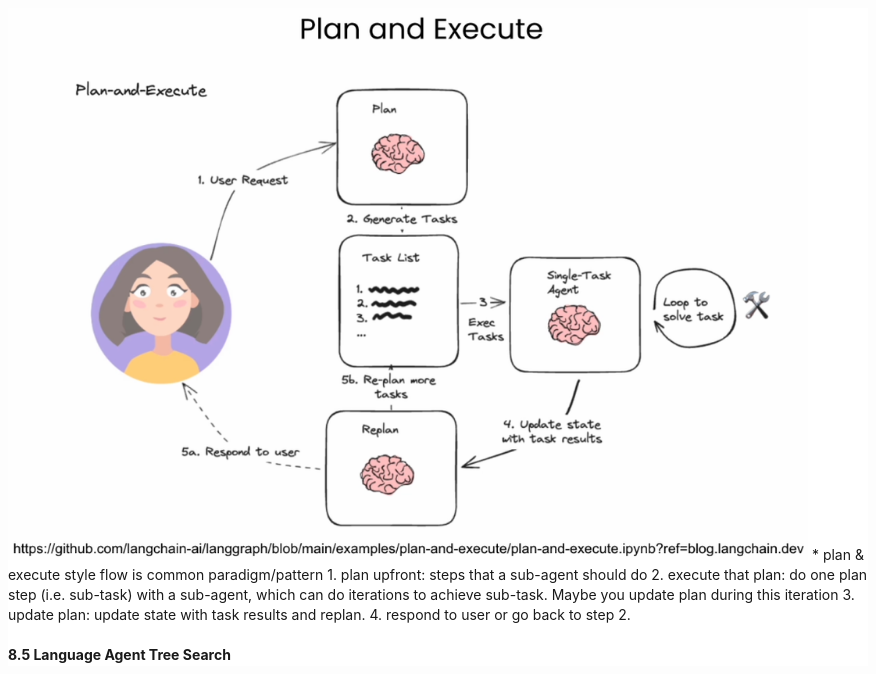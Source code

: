 <img src="attachments/LangGraph_PlanAndExecute.png" width="800">
* plan & execute style flow is common paradigm/pattern
	1. plan upfront: steps that a sub-agent should do
	2. execute that plan: do one plan step (i.e. sub-task) with a sub-agent, which can do iterations to achieve sub-task. Maybe you update plan during this iteration
	3. update plan: update state with task results and replan.
	4. respond to user or go back to step 2.

#### 8.5 Language Agent Tree Search